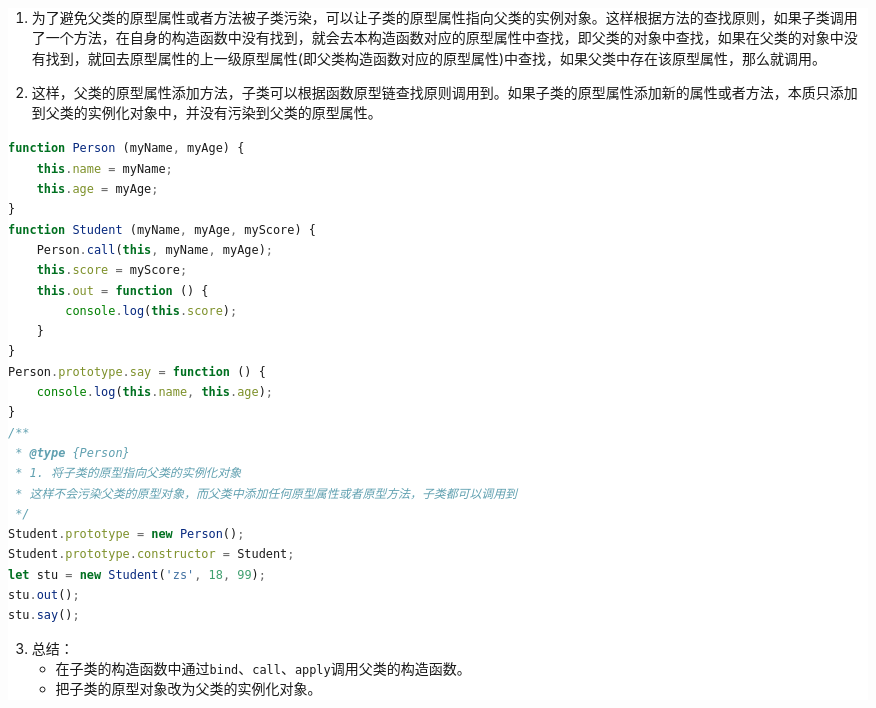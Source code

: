 1. 为了避免父类的原型属性或者方法被子类污染，可以让子类的原型属性指向父类的实例对象。这样根据方法的查找原则，如果子类调用了一个方法，在自身的构造函数中没有找到，就会去本构造函数对应的原型属性中查找，即父类的对象中查找，如果在父类的对象中没有找到，就回去原型属性的上一级原型属性(即父类构造函数对应的原型属性)中查找，如果父类中存在该原型属性，那么就调用。

2. 这样，父类的原型属性添加方法，子类可以根据函数原型链查找原则调用到。如果子类的原型属性添加新的属性或者方法，本质只添加到父类的实例化对象中，并没有污染到父类的原型属性。

```javascript
function Person (myName, myAge) {
    this.name = myName;
    this.age = myAge;
}
function Student (myName, myAge, myScore) {
    Person.call(this, myName, myAge);
    this.score = myScore;
    this.out = function () {
        console.log(this.score);
    }
}
Person.prototype.say = function () {
    console.log(this.name, this.age);
}
/**
 * @type {Person}
 * 1. 将子类的原型指向父类的实例化对象
 * 这样不会污染父类的原型对象，而父类中添加任何原型属性或者原型方法，子类都可以调用到
 */
Student.prototype = new Person();
Student.prototype.constructor = Student;
let stu = new Student('zs', 18, 99);
stu.out();
stu.say();
```

3. 总结：
    - 在子类的构造函数中通过`bind`、`call`、`apply`调用父类的构造函数。
    - 把子类的原型对象改为父类的实例化对象。
    
